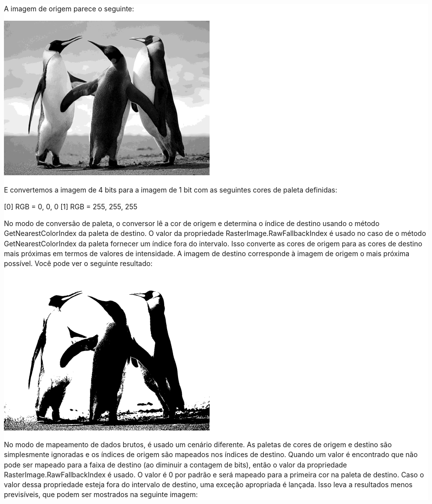 A imagem de origem parece o seguinte:



![todo:image_alt_text](raw-data-processing_2.png)

E convertemos a imagem de 4 bits para a imagem de 1 bit com as seguintes cores de paleta definidas:

[0] RGB = 0, 0, 0
[1] RGB = 255, 255, 255

No modo de conversão de paleta, o conversor lê a cor de origem e determina o índice de destino usando o método GetNearestColorIndex da paleta de destino. O valor da propriedade RasterImage.RawFallbackIndex é usado no caso de o método GetNearestColorIndex da paleta fornecer um índice fora do intervalo. Isso converte as cores de origem para as cores de destino mais próximas em termos de valores de intensidade. A imagem de destino corresponde à imagem de origem o mais próxima possível. Você pode ver o seguinte resultado:



![todo:image_alt_text](raw-data-processing_3.png)

No modo de mapeamento de dados brutos, é usado um cenário diferente. As paletas de cores de origem e destino são simplesmente ignoradas e os índices de origem são mapeados nos índices de destino. Quando um valor é encontrado que não pode ser mapeado para a faixa de destino (ao diminuir a contagem de bits), então o valor da propriedade RasterImage.RawFallbackIndex é usado. O valor é 0 por padrão e será mapeado para a primeira cor na paleta de destino. Caso o valor dessa propriedade esteja fora do intervalo de destino, uma exceção apropriada é lançada. Isso leva a resultados menos previsíveis, que podem ser mostrados na seguinte imagem:

